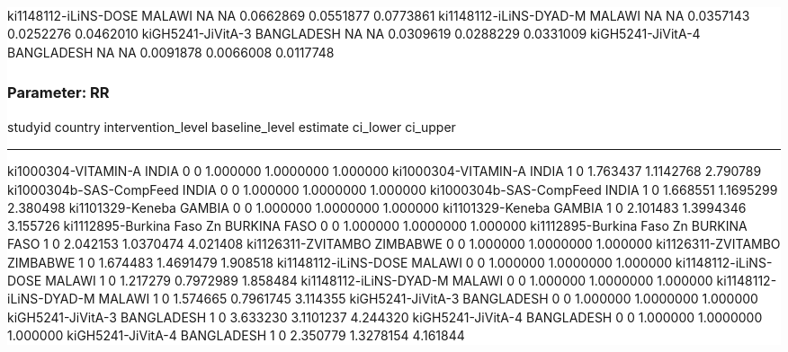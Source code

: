 ki1148112-iLiNS-DOSE        MALAWI         NA                   NA                0.0662869   0.0551877   0.0773861
ki1148112-iLiNS-DYAD-M      MALAWI         NA                   NA                0.0357143   0.0252276   0.0462010
kiGH5241-JiVitA-3           BANGLADESH     NA                   NA                0.0309619   0.0288229   0.0331009
kiGH5241-JiVitA-4           BANGLADESH     NA                   NA                0.0091878   0.0066008   0.0117748


### Parameter: RR


studyid                     country        intervention_level   baseline_level    estimate    ci_lower   ci_upper
--------------------------  -------------  -------------------  ---------------  ---------  ----------  ---------
ki1000304-VITAMIN-A         INDIA          0                    0                 1.000000   1.0000000   1.000000
ki1000304-VITAMIN-A         INDIA          1                    0                 1.763437   1.1142768   2.790789
ki1000304b-SAS-CompFeed     INDIA          0                    0                 1.000000   1.0000000   1.000000
ki1000304b-SAS-CompFeed     INDIA          1                    0                 1.668551   1.1695299   2.380498
ki1101329-Keneba            GAMBIA         0                    0                 1.000000   1.0000000   1.000000
ki1101329-Keneba            GAMBIA         1                    0                 2.101483   1.3994346   3.155726
ki1112895-Burkina Faso Zn   BURKINA FASO   0                    0                 1.000000   1.0000000   1.000000
ki1112895-Burkina Faso Zn   BURKINA FASO   1                    0                 2.042153   1.0370474   4.021408
ki1126311-ZVITAMBO          ZIMBABWE       0                    0                 1.000000   1.0000000   1.000000
ki1126311-ZVITAMBO          ZIMBABWE       1                    0                 1.674483   1.4691479   1.908518
ki1148112-iLiNS-DOSE        MALAWI         0                    0                 1.000000   1.0000000   1.000000
ki1148112-iLiNS-DOSE        MALAWI         1                    0                 1.217279   0.7972989   1.858484
ki1148112-iLiNS-DYAD-M      MALAWI         0                    0                 1.000000   1.0000000   1.000000
ki1148112-iLiNS-DYAD-M      MALAWI         1                    0                 1.574665   0.7961745   3.114355
kiGH5241-JiVitA-3           BANGLADESH     0                    0                 1.000000   1.0000000   1.000000
kiGH5241-JiVitA-3           BANGLADESH     1                    0                 3.633230   3.1101237   4.244320
kiGH5241-JiVitA-4           BANGLADESH     0                    0                 1.000000   1.0000000   1.000000
kiGH5241-JiVitA-4           BANGLADESH     1                    0                 2.350779   1.3278154   4.161844
